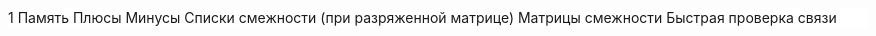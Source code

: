 1 Память Плюсы Минусы Списки смежности (при разряженной матрице) Матрицы смежности Быстрая проверка связи